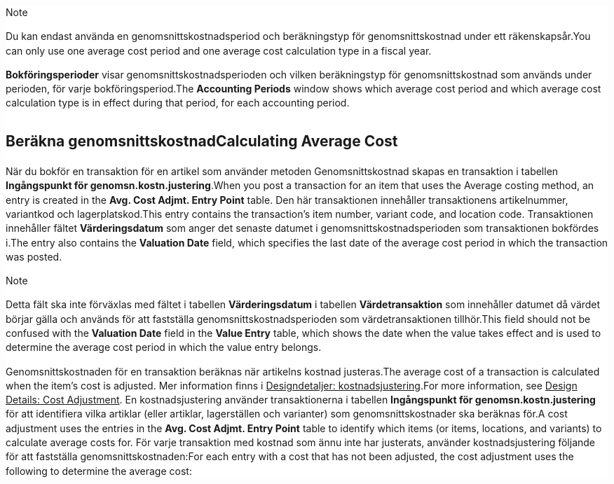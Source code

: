 > [!NOTE]  
>  <span data-ttu-id="2a2d3-125">Du kan endast använda en genomsnittskostnadsperiod och beräkningstyp för genomsnittskostnad under ett räkenskapsår.</span><span class="sxs-lookup"><span data-stu-id="2a2d3-125">You can only use one average cost period and one average cost calculation type in a fiscal year.</span></span>  
>   
>  <span data-ttu-id="2a2d3-126">**Bokföringsperioder** visar genomsnittskostnadsperioden och vilken beräkningstyp för genomsnittskostnad som används under perioden, för varje bokföringsperiod.</span><span class="sxs-lookup"><span data-stu-id="2a2d3-126">The **Accounting Periods** window shows which average cost period and which average cost calculation type is in effect during that period, for each accounting period.</span></span>  

## <a name="calculating-average-cost"></a><span data-ttu-id="2a2d3-127">Beräkna genomsnittskostnad</span><span class="sxs-lookup"><span data-stu-id="2a2d3-127">Calculating Average Cost</span></span>  
 <span data-ttu-id="2a2d3-128">När du bokför en transaktion för en artikel som använder metoden Genomsnittskostnad skapas en transaktion i tabellen **Ingångspunkt för genomsn.kostn.justering**.</span><span class="sxs-lookup"><span data-stu-id="2a2d3-128">When you post a transaction for an item that uses the Average costing method, an entry is created in the **Avg. Cost Adjmt. Entry Point** table.</span></span> <span data-ttu-id="2a2d3-129">Den här transaktionen innehåller transaktionens artikelnummer, variantkod och lagerplatskod.</span><span class="sxs-lookup"><span data-stu-id="2a2d3-129">This entry contains the transaction’s item number, variant code, and location code.</span></span> <span data-ttu-id="2a2d3-130">Transaktionen innehåller fältet **Värderingsdatum** som anger det senaste datumet i genomsnittskostnadsperioden som transaktionen bokfördes i.</span><span class="sxs-lookup"><span data-stu-id="2a2d3-130">The entry also contains the **Valuation Date** field, which specifies the last date of the average cost period in which the transaction was posted.</span></span>  

> [!NOTE]  
>  <span data-ttu-id="2a2d3-131">Detta fält ska inte förväxlas med fältet i tabellen **Värderingsdatum** i tabellen **Värdetransaktion** som innehåller datumet då värdet börjar gälla och används för att fastställa genomsnittskostnadsperioden som värdetransaktionen tillhör.</span><span class="sxs-lookup"><span data-stu-id="2a2d3-131">This field should not be confused with the **Valuation Date** field in the **Value Entry** table, which shows the date when the value takes effect and is used to determine the average cost period in which the value entry belongs.</span></span>  

 <span data-ttu-id="2a2d3-132">Genomsnittskostnaden för en transaktion beräknas när artikelns kostnad justeras.</span><span class="sxs-lookup"><span data-stu-id="2a2d3-132">The average cost of a transaction is calculated when the item’s cost is adjusted.</span></span> <span data-ttu-id="2a2d3-133">Mer information finns i [Designdetaljer: kostnadsjustering](design-details-cost-adjustment.md).</span><span class="sxs-lookup"><span data-stu-id="2a2d3-133">For more information, see [Design Details: Cost Adjustment](design-details-cost-adjustment.md).</span></span> <span data-ttu-id="2a2d3-134">En kostnadsjustering använder transaktionerna i tabellen **Ingångspunkt för genomsn.kostn.justering** för att identifiera vilka artiklar (eller artiklar, lagerställen och varianter) som genomsnittskostnader ska beräknas för.</span><span class="sxs-lookup"><span data-stu-id="2a2d3-134">A cost adjustment uses the entries in the **Avg. Cost Adjmt. Entry Point** table to identify which items (or items, locations, and variants) to calculate average costs for.</span></span> <span data-ttu-id="2a2d3-135">För varje transaktion med kostnad som ännu inte har justerats, använder kostnadsjustering följande för att fastställa genomsnittskostnaden:</span><span class="sxs-lookup"><span data-stu-id="2a2d3-135">For each entry with a cost that has not been adjusted, the cost adjustment uses the following to determine the average cost:</span></span>  
